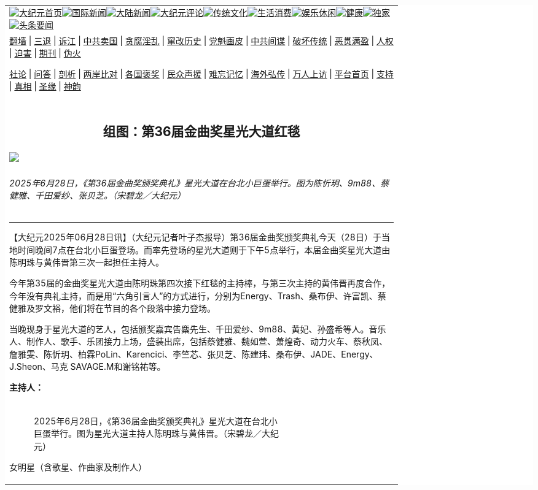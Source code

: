 <a name="1" id="1" target="_blank"></a><span id="1"></span>
<table align=center border="0"><tr><td colspan="2" VALIGN=TOP><a href="https://github.com/1992513/djy/blob/master/gb/nf1351518.md#1"><img src="https://raw.githubusercontent.com/1992513/www/master/t/djy/1.jpg" title="大纪元首页" alt="大纪元首页"></a><a href="https://github.com/1992513/djy/blob/master/gb/n24hr.md#1"><img src="https://raw.githubusercontent.com/1992513/www/master/t/djy/3.jpg" title="国际新闻" alt="国际新闻"></a><a href="https://github.com/1992513/djy/blob/master/gb/nsc413.md#1"><img src="https://raw.githubusercontent.com/1992513/www/master/t/djy/4.jpg" title="大陆新闻" alt="大陆新闻"></a><a href="https://github.com/1992513/djy/blob/master/gb/news392.md#1"><img src="https://raw.githubusercontent.com/1992513/www/master/t/djy/5.jpg" title="大纪元评论" alt="大纪元评论"></a><a href="https://github.com/1992513/djy/blob/master/gb/news2007.md#1"><img src="https://raw.githubusercontent.com/1992513/www/master/t/djy/6.jpg" title="传统文化" alt="传统文化"></a><a href="https://github.com/1992513/djy/blob/master/gb/news2008.md#1"><img src="https://raw.githubusercontent.com/1992513/www/master/t/djy/7.jpg" title="生活消费" alt="生活消费"></a><a href="https://github.com/1992513/djy/blob/master/gb/ncyule.md#1"><img src="https://raw.githubusercontent.com/1992513/www/master/t/djy/8.jpg" title="娱乐休闲" alt="娱乐休闲"></a><a href="https://github.com/1992513/djy/blob/master/gb/nsc1002.md#1"><img src="https://raw.githubusercontent.com/1992513/www/master/t/djy/9.jpg" title="健康" alt="健康"></a><a href="https://github.com/1992513/djy/blob/master/gb/nf6092.md#1"><img src="https://raw.githubusercontent.com/1992513/www/master/t/djy/10a.jpg" title="独家" alt="独家"></a><a href="https://github.com/1992513/djy/blob/master/gb/nf4514.md#1"><img src="https://raw.githubusercontent.com/1992513/www/master/t/djy/12a.jpg" title="头条要闻" alt="头条要闻"></a></td></tr>
<tr><td colspan="2" VALIGN=TOP><a target="_blank" href="https://github.com/1992513/www/blob/master/README.md?zsrh#1">翻墙</a> | <a target="_blank" href="https://github.com/1992513/djy/blob/master/gb/nf5657.md#1">三退</a> | <a target="_blank" href="https://github.com/1992513/djy/blob/master/gb/nf6124.md#1">诉江</a> | <a target="_blank" href="https://github.com/1992513/djy/blob/master/gb/nf1176117.md#1">中共卖国</a> | <a target="_blank" href="https://github.com/1992513/djy/blob/master/gb/nf5773.md#1">贪腐淫乱</a> | <a target="_blank" href="https://github.com/1992513/djy/blob/master/gb/nf1176115.md#1">窜改历史</a> | <a target="_blank" href="https://github.com/1992513/djy/blob/master/gb/nf1176107.md#1">党魁画皮</a> | <a target="_blank" href="https://github.com/1992513/djy/blob/master/gb/nf1320400.md#1">中共间谍</a> | <a target="_blank" href="https://github.com/1992513/djy/blob/master/gb/nf1176114.md#1">破坏传统</a> | <a target="_blank" href="https://github.com/1992513/ntdtv/blob/master/gb/prog447_1.md#1">恶贯满盈</a> | <a target="_blank" href="https://github.com/1992513/djy/blob/master/gb/ncid278.md#1">人权</a> | <a target="_blank" href="https://github.com/1992513/djy/blob/master/gb/nf1176111.md#1">迫害</a> | <a target="_blank" href="https://gitlab.com/szzdlab/mh-qikan/blob/master/README.md#1">期刊</a> | <a target="_blank" href="https://github.com/1992513/djy/blob/master/gb/nf5562.md#1">伪火</a></p><p><a target="_blank" href="https://github.com/1992513/djy/blob/master/gb/9p.md#1">社论</a> | <a target="_blank" href="https://github.com/1992513/djy/blob/master/gb/nf4378.md#1">问答</a> | <a target="_blank" href="https://github.com/1992513/djy/blob/master/gb/nf5792.md#1">剖析</a> | <a target="_blank" href="https://github.com/1992513/djy/blob/master/gb/nf5735.md#1">两岸比对</a> | <a target="_blank" href="https://github.com/1992513/djy/blob/master/gb/nf6119.md#1">各国褒奖</a> | <a target="_blank" href="https://github.com/1992513/djy/blob/master/gb/nf6120.md#1">民众声援</a> | <a target="_blank" href="https://github.com/1992513/djy/blob/master/gb/nf1188594.md#1">难忘记忆</a> | <a target="_blank" href="https://github.com/1992513/djy/blob/master/gb/nf3180.md#1">海外弘传</a> | <a target="_blank" href="https://github.com/1992513/djy/blob/master/gb/nf5410.md#1">万人上访</a> | <a target="_blank" href="https://github.com/1992513/www/blob/master/README.md?zsrh#1">平台首页</a> | <a target="_blank" href="https://github.com/1992513/djy/blob/master/gb/nf4386.md#1">支持</a> | <a target="_blank" href="https://github.com/1992513/djy/blob/master/gb/nf4389.md#1">真相</a> | <a target="_blank" href="https://github.com/1992513/djy/blob/master/gb/nf5790.md#1">圣缘</a> | <a target="_blank" href="https://github.com/1992513/djy/blob/master/gb/nf4786.md#1">神韵</a></td></tr>
<tr><td VALIGN=TOP width="626"><h2 align=center>组图：第36届金曲奖星光大道红毯</h2>
<img width="600" src="https://i.epochtimes.com/assets/uploads/2025/06/id14540849-250628110931100821-600x400.jpg" />
<h6>2025年6月28日，《第36届金曲奖颁奖典礼》星光大道在台北小巨蛋举行。图为陈忻玥、9m88、蔡健雅、千田爱纱、张贝芝。（宋碧龙／大纪元）
</h6>
<hr>
	<p>【大纪元2025年06月28日讯】（大纪元记者叶子杰报导）第36届金曲奖颁奖典礼今天（28日）于当地时间晚间7点在台北小巨蛋登场。而率先登场的星光大道则于下午5点举行，本届金曲奖星光大道由陈明珠与黄伟晋第三次一起担任主持人。</p>
<p>今年第35届的金曲奖星光大道由陈明珠第四次接下红毯的主持棒，与第三次主持的黄伟晋再度合作，今年没有典礼主持，而是用“六角引言人”的方式进行，分别为Energy、Trash、桑布伊、许富凯、蔡健雅及罗文裕，他们将在节目的各个段落中接力登场。</p>
<p>当晚现身于星光大道的艺人，包括颁奖嘉宾告麋先生、千田爱纱、9m88、黄妃、孙盛希等人。音乐人、制作人、歌手、乐团接力上场，盛装出席，包括蔡健雅、魏如萱、萧煌奇、动力火车、蔡秋凤、詹雅雯、陈忻玥、柏霖PoLin、Karencici、李竺芯、张贝芝、陈建玮、桑布伊、JADE、Energy、J.Sheon、马克 SAVAGE.M和谢铭祐等。</p>
<p><strong>主持人：</strong></p>
<figure id="attachment_14540691" aria-describedby="caption-attachment-14540691" style="width: 400px" class="wp-caption aligncenter"><a target="_blank" href="https://i.epochtimes.com/assets/uploads/2025/06/id14540691-250628080857100311.jpg"><img decoding="async" class="size-large wp-image-14540691" title="" src="https://i.epochtimes.com/assets/uploads/2025/06/id14540691-250628080857100311.jpg" alt="" width="400" b="600" /></a><figcaption id="caption-attachment-14540691" class="wp-caption-text">2025年6月28日，《第36届金曲奖颁奖典礼》星光大道在台北小巨蛋举行。图为星光大道主持人陈明珠与黄伟晋。（宋碧龙／大纪元）</figcaption></figure>
<p>女明星（含歌星、作曲家及制作人）</p>